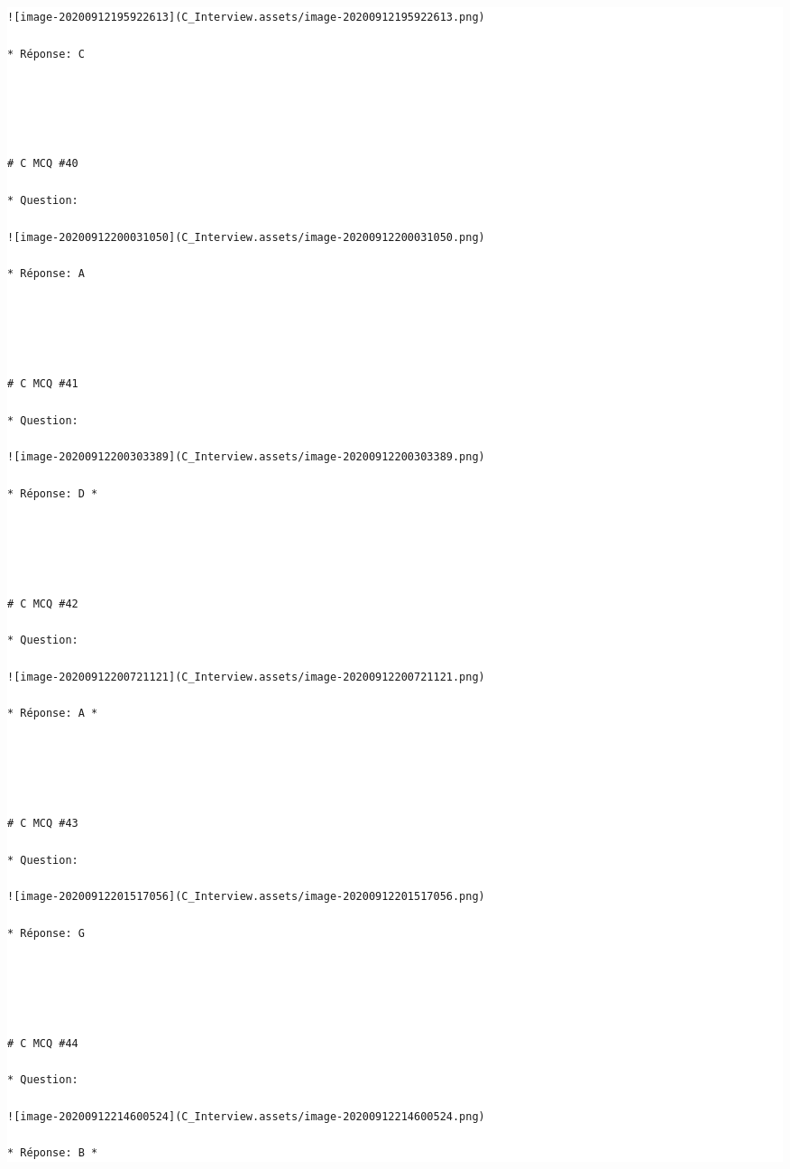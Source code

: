   ~~~~
  ![image-20200912195922613](C_Interview.assets/image-20200912195922613.png)

* Réponse: C





# C MCQ #40

* Question:

  ![image-20200912200031050](C_Interview.assets/image-20200912200031050.png)

* Réponse: A





# C MCQ #41

* Question:

  ![image-20200912200303389](C_Interview.assets/image-20200912200303389.png)

* Réponse: D *





# C MCQ #42

* Question:

  ![image-20200912200721121](C_Interview.assets/image-20200912200721121.png)

* Réponse: A *





# C MCQ #43

* Question:

  ![image-20200912201517056](C_Interview.assets/image-20200912201517056.png)

* Réponse: G





# C MCQ #44

* Question:

  ![image-20200912214600524](C_Interview.assets/image-20200912214600524.png)

* Réponse: B *
  ~~~~